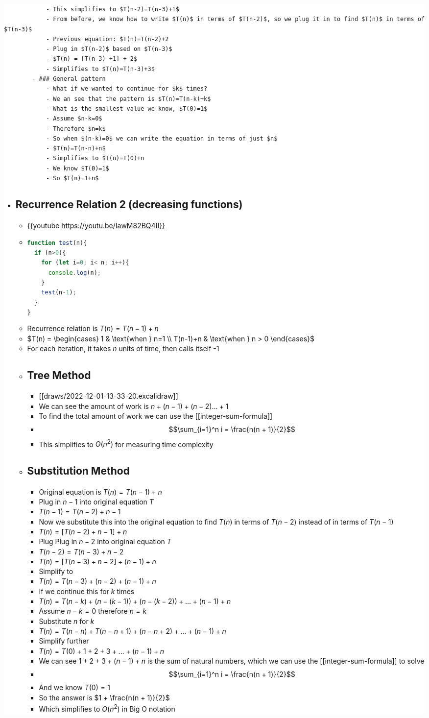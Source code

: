 				- This simplifies to $T(n-2)=T(n-3)+1$
				- From before, we know how to write $T(n)$ in terms of $T(n-2)$, so we plug it in to find $T(n)$ in terms of $T(n-3)$
				- Previous equation: $T(n)=T(n-2)+2
				- Plug in $T(n-2)$ based on $T(n-3)$
				- $T(n) = [T(n-3) +1] + 2$
				- Simplifies to $T(n)=T(n-3)+3$
			- ### General pattern
				- What if we wanted to continue for $k$ times?
				- We an see that the pattern is $T(n)=T(n-k)+k$
				- What is the smallest value we know, $T(0)=1$
				- Assume $n-k=0$
				- Therefore $n=k$
				- So when $(n-k)=0$ we can write the equation in terms of just $n$
				- $T(n)=T(n-n)+n$
				- Simplifies to $T(n)=T(0)+n
				- We know $T(0)=1$
				- So $T(n)=1+n$
- ## Recurrence Relation 2  (decreasing functions)
	- {{youtube https://youtu.be/IawM82BQ4II}}
	- ```js
	  function test(n){
	    if (n>0){
	      for (let i=0; i< n; i++){
	        console.log(n);
	      }
	      test(n-1);
	    }
	  }
	  ```
	- Recurrence relation is $T(n) = T(n-1) + n$
	- $T(n) = \begin{cases} 1 & \text{when } n=1 \\ T(n-1)+n & \text{when } n > 0 \end{cases}$
	- For each iteration, it takes $n$ units of time, then calls itself -1
	- ## Tree Method
		- [[draws/2022-12-01-13-33-20.excalidraw]]
		- We can see the amount of work is $n + (n-1) + (n-2) ... + 1$
		- To find the total amount of work we can use the [[integer-sum-formula]]
		- $$\sum_{i=1}^n i = \frac{n(n + 1)}{2}$$
		- This simplifies to $O(n^2)$ for measuring time complexity
	- ## Substitution Method
		- Original equation is $T(n) = T(n-1) + n$
		- Plug in $n-1$ into original equation $T$
		- $T(n-1)=T(n-2)+n-1$
		- Now we substitute this into the original equation to find $T(n)$ in terms of $T(n-2)$ instead of in terms of $T(n-1)$
		- $T(n)=[T(n-2)+n-1]+n$
		- Plug Plug in $n-2$ into original equation $T$
		- $T(n-2) = T(n-3) + n-2$
		- $T(n)=[T(n-3) + n-2] + (n-1) + n$
		- Simplify to
		- $T(n) = T(n-3) + (n-2) + (n-1) + n$
		- If we continue this for $k$ times
		- $T(n) = T(n-k) + (n - (k-1)) + (n - (k-2)) + ... + (n-1) + n$
		- Assume $n-k=0$ therefore $n=k$
		- Substitute $n$ for $k$
		- $T(n)=T(n-n) + T(n-n+1)+(n-n+2) + ... + (n-1) +n$
		- Simplify further
		- $T(n)=T(0) + 1 + 2 + 3 +... + (n-1) + n$
		- We can see $1 + 2 + 3 + (n-1) +n$ is the sum of natural numbers, which we can use the [[integer-sum-formula]] to solve
		- $$\sum_{i=1}^n i = \frac{n(n + 1)}{2}$$
		- And we know $T(0) =1$
		- So the answer is $1 + \frac{n(n + 1)}{2}$
		- Which simplifies to $O(n^2)$ in Big O notation